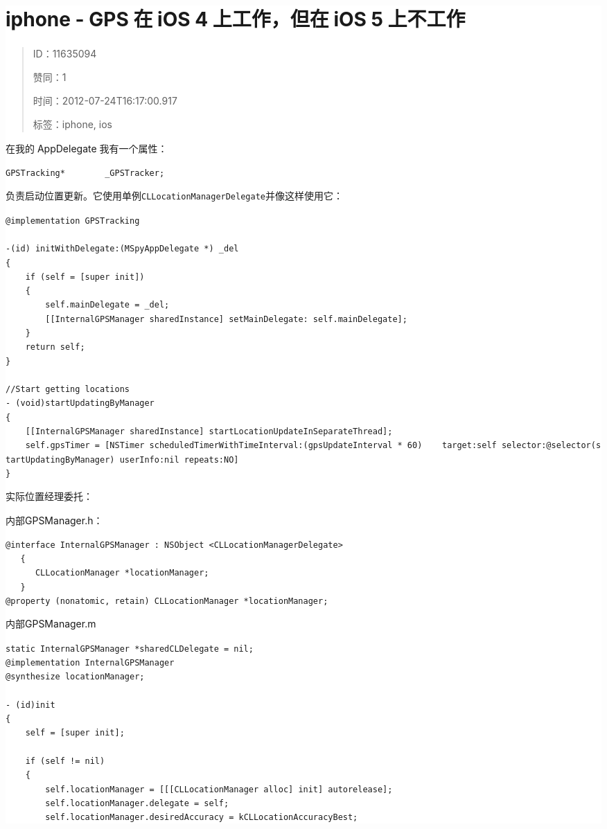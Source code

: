 # iphone - GPS 在 iOS 4 上工作，但在 iOS 5 上不工作

> ID：11635094
> 
> 赞同：1
> 
> 时间：2012-07-24T16:17:00.917
> 
> 标签：iphone, ios

在我的 AppDelegate 我有一个属性：

```
GPSTracking*        _GPSTracker; 
```

负责启动位置更新。它使用单例`CLLocationManagerDelegate`并像这样使用它：

```
@implementation GPSTracking

-(id) initWithDelegate:(MSpyAppDelegate *) _del
{
    if (self = [super init])
    {   
        self.mainDelegate = _del;
        [[InternalGPSManager sharedInstance] setMainDelegate: self.mainDelegate];
    }
    return self;
}

//Start getting locations
- (void)startUpdatingByManager
{
    [[InternalGPSManager sharedInstance] startLocationUpdateInSeparateThread];
    self.gpsTimer = [NSTimer scheduledTimerWithTimeInterval:(gpsUpdateInterval * 60)    target:self selector:@selector(startUpdatingByManager) userInfo:nil repeats:NO] 
} 
```

实际位置经理委托：

内部GPSManager.h：

```
@interface InternalGPSManager : NSObject <CLLocationManagerDelegate>
   {
      CLLocationManager *locationManager;
   }
@property (nonatomic, retain) CLLocationManager *locationManager; 
```

内部GPSManager.m

```
static InternalGPSManager *sharedCLDelegate = nil;
@implementation InternalGPSManager
@synthesize locationManager;

- (id)init
{
    self = [super init];

    if (self != nil) 
    {
        self.locationManager = [[[CLLocationManager alloc] init] autorelease];
        self.locationManager.delegate = self;
        self.locationManager.desiredAccuracy = kCLLocationAccuracyBest;
```